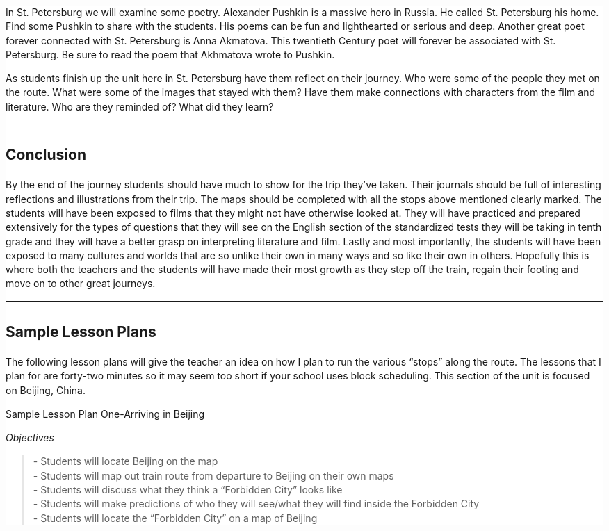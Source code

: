 In St. Petersburg we will examine some poetry.  Alexander Pushkin is a massive hero in Russia.  He called St. Petersburg his home.  Find some Pushkin to share with the students.  His poems can be fun and lighthearted or serious and deep.  Another great poet forever connected with St. Petersburg is Anna Akmatova.  This twentieth Century poet will forever be associated with St. Petersburg.  Be sure to read the poem that Akhmatova wrote to Pushkin.
</p>
<p>
As students finish up the unit here in St. Petersburg have them reflect on their journey.  Who were some of the people they met on the route.  What were some of the images that stayed with them?  Have them make connections with characters from the film and literature.  Who are they reminded of?  What did they learn?
</p>
<hr/>
<h2>
Conclusion
</h2>
<p>
By the end of the journey students should have much to show for the trip they’ve taken.  Their journals should be full of interesting reflections and illustrations from their trip.  The maps should be completed with all the stops above mentioned clearly marked. The students will have been exposed to films that they might not have otherwise looked at.  They will have practiced and prepared extensively for the types of questions that they will see on the English section of the standardized tests they will be taking in tenth grade and they will have a better grasp on interpreting literature and film.  Lastly and most importantly, the students will have been exposed to many cultures and worlds that are so unlike their own in many ways and so like their own in others.  Hopefully this is where both the teachers and the students will have made their most growth as they step off the train, regain their footing and move on to other great journeys.
</p>
<hr/>
<h2>
Sample Lesson Plans
</h2>
<p>
The following lesson plans will give the teacher an idea on how I plan to run the various “stops” along the route.  The lessons that I plan for are forty-two minutes so it may seem too short if your school uses block scheduling.  This section of the unit is focused on Beijing, China.
</p>
<p>
Sample Lesson Plan One-Arriving in Beijing
</p>
<p>
<i>
Objectives
</i>
</p>
<blockquote>
<dl>
<dt>
-  Students will locate Beijing on the map
<dt>
-  Students will map out train route from departure to Beijing on their own maps
<dt>
-  Students will discuss what they think a “Forbidden City” looks like
<dt>
-  Students will make predictions of who they will see/what they will find inside the Forbidden City
<dt>
-  Students will locate the “Forbidden City” on a map of Beijing
</dt>
</dt>
</dt>
</dt>
</dt>
</dl>